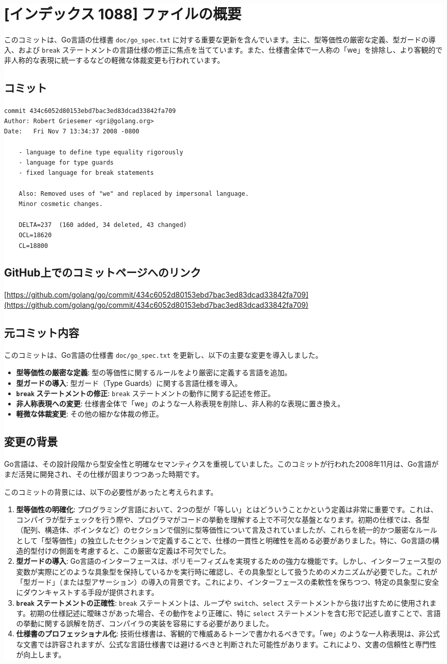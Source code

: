 # [インデックス 1088] ファイルの概要

このコミットは、Go言語の仕様書 `doc/go_spec.txt` に対する重要な更新を含んでいます。主に、型等価性の厳密な定義、型ガードの導入、および `break` ステートメントの言語仕様の修正に焦点を当てています。また、仕様書全体で一人称の「we」を排除し、より客観的で非人称的な表現に統一するなどの軽微な体裁変更も行われています。

## コミット

```
commit 434c6052d80153ebd7bac3ed83dcad33842fa709
Author: Robert Griesemer <gri@golang.org>
Date:   Fri Nov 7 13:34:37 2008 -0800

    - language to define type equality rigorously
    - language for type guards
    - fixed language for break statements
    
    Also: Removed uses of "we" and replaced by impersonal language.
    Minor cosmetic changes.
    
    DELTA=237  (160 added, 34 deleted, 43 changed)
    OCL=18620
    CL=18800
```

## GitHub上でのコミットページへのリンク

[https://github.com/golang/go/commit/434c6052d80153ebd7bac3ed83dcad33842fa709](https://github.com/golang/go/commit/434c6052d80153ebd7bac3ed83dcad33842fa709)

## 元コミット内容

このコミットは、Go言語の仕様書 `doc/go_spec.txt` を更新し、以下の主要な変更を導入しました。

*   **型等価性の厳密な定義**: 型の等価性に関するルールをより厳密に定義する言語を追加。
*   **型ガードの導入**: 型ガード（Type Guards）に関する言語仕様を導入。
*   **`break` ステートメントの修正**: `break` ステートメントの動作に関する記述を修正。
*   **非人称表現への変更**: 仕様書全体で「we」のような一人称表現を削除し、非人称的な表現に置き換え。
*   **軽微な体裁変更**: その他の細かな体裁の修正。

## 変更の背景

Go言語は、その設計段階から型安全性と明確なセマンティクスを重視していました。このコミットが行われた2008年11月は、Go言語がまだ活発に開発され、その仕様が固まりつつあった時期です。

このコミットの背景には、以下の必要性があったと考えられます。

1.  **型等価性の明確化**: プログラミング言語において、2つの型が「等しい」とはどういうことかという定義は非常に重要です。これは、コンパイラが型チェックを行う際や、プログラマがコードの挙動を理解する上で不可欠な基盤となります。初期の仕様では、各型（配列、構造体、ポインタなど）のセクションで個別に型等価性について言及されていましたが、これらを統一的かつ厳密なルールとして「型等価性」の独立したセクションで定義することで、仕様の一貫性と明確性を高める必要がありました。特に、Go言語の構造的型付けの側面を考慮すると、この厳密な定義は不可欠でした。
2.  **型ガードの導入**: Go言語のインターフェースは、ポリモーフィズムを実現するための強力な機能です。しかし、インターフェース型の変数が実際にどのような具象型を保持しているかを実行時に確認し、その具象型として扱うためのメカニズムが必要でした。これが「型ガード」（または型アサーション）の導入の背景です。これにより、インターフェースの柔軟性を保ちつつ、特定の具象型に安全にダウンキャストする手段が提供されます。
3.  **`break` ステートメントの正確性**: `break` ステートメントは、ループや `switch`、`select` ステートメントから抜け出すために使用されます。初期の仕様記述に曖昧さがあった場合、その動作をより正確に、特に `select` ステートメントを含む形で記述し直すことで、言語の挙動に関する誤解を防ぎ、コンパイラの実装を容易にする必要がありました。
4.  **仕様書のプロフェッショナル化**: 技術仕様書は、客観的で権威あるトーンで書かれるべきです。「we」のような一人称表現は、非公式な文書では許容されますが、公式な言語仕様書では避けるべきと判断された可能性があります。これにより、文書の信頼性と専門性が向上します。
